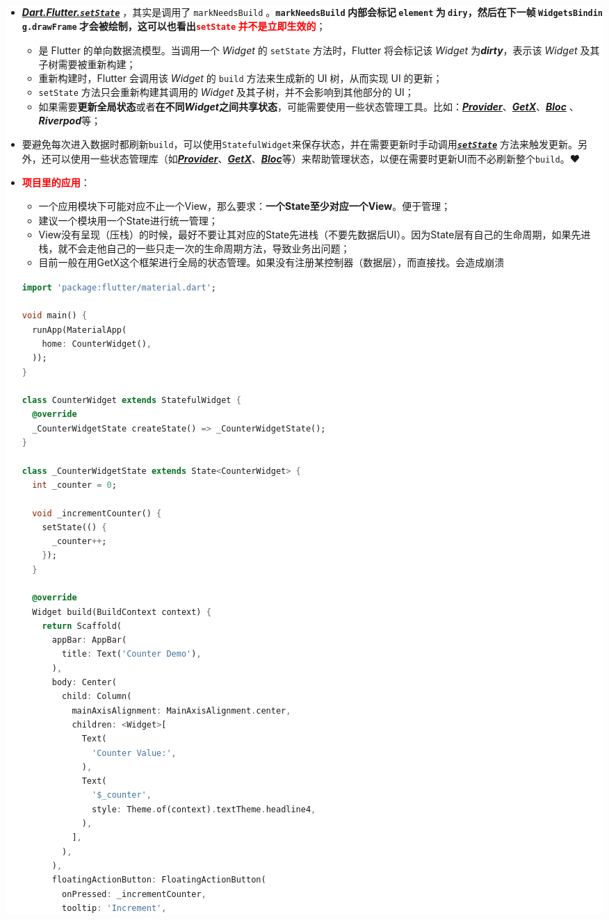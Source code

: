   * [***Dart.Flutter.`setState`***](#setState) ，其实是调用了 `markNeedsBuild` 。**`markNeedsBuild` 内部会标记 `element` 为 `diry`，然后在下一帧 `WidgetsBinding.drawFrame` 才会被绘制，这可以也看出**<font color="red">**`setState` 并不是立即生效的**</font>；
  
    * 是 Flutter 的单向数据流模型。当调用一个 *Widget* 的 `setState` 方法时，Flutter 将会标记该 *Widget* 为***dirty***，表示该 *Widget* 及其子树需要被重新构建；
    * 重新构建时，Flutter 会调用该 *Widget* 的 `build` 方法来生成新的 UI 树，从而实现 UI 的更新；
    * `setState` 方法只会重新构建其调用的 *Widget* 及其子树，并不会影响到其他部分的 UI；
    * 如果需要**更新全局状态**或者**在不同*Widget*之间共享状态**，可能需要使用一些状态管理工具。比如：[***Provider***](#Provider)、[***GetX***]( #GetX)、[***Bloc***](#Bloc) 、***Riverpod***等；
  
  * 要避免每次进入数据时都刷新`build`，可以使用`StatefulWidget`来保存状态，并在需要更新时手动调用[***`setState`***](#setState) 方法来触发更新。另外，还可以使用一些状态管理库（如[***Provider***](#Provider)、[***GetX***]( #GetX)、[***Bloc***](#BloC)等）来帮助管理状态，以便在需要时更新UI而不必刷新整个`build`。❤️
  
  * <font color=red>**项目里的应用**</font>：
  
    * 一个应用模块下可能对应不止一个View，那么要求：**一个State至少对应一个View**。便于管理；
    * 建议一个模块用一个State进行统一管理；
    * View没有呈现（压栈）的时候，最好不要让其对应的State先进栈（不要先数据后UI）。因为State层有自己的生命周期，如果先进栈，就不会走他自己的一些只走一次的生命周期方法，导致业务出问题；
    * 目前一般在用GetX这个框架进行全局的状态管理。如果没有注册某控制器（数据层），而直接找。会造成崩溃
  
    ```dart
    import 'package:flutter/material.dart';
    
    void main() {
      runApp(MaterialApp(
        home: CounterWidget(),
      ));
    }
    
    class CounterWidget extends StatefulWidget {
      @override
      _CounterWidgetState createState() => _CounterWidgetState();
    }
    
    class _CounterWidgetState extends State<CounterWidget> {
      int _counter = 0;
    
      void _incrementCounter() {
        setState(() {
          _counter++;
        });
      }
    
      @override
      Widget build(BuildContext context) {
        return Scaffold(
          appBar: AppBar(
            title: Text('Counter Demo'),
          ),
          body: Center(
            child: Column(
              mainAxisAlignment: MainAxisAlignment.center,
              children: <Widget>[
                Text(
                  'Counter Value:',
                ),
                Text(
                  '$_counter',
                  style: Theme.of(context).textTheme.headline4,
                ),
              ],
            ),
          ),
          floatingActionButton: FloatingActionButton(
            onPressed: _incrementCounter,
            tooltip: 'Increment',